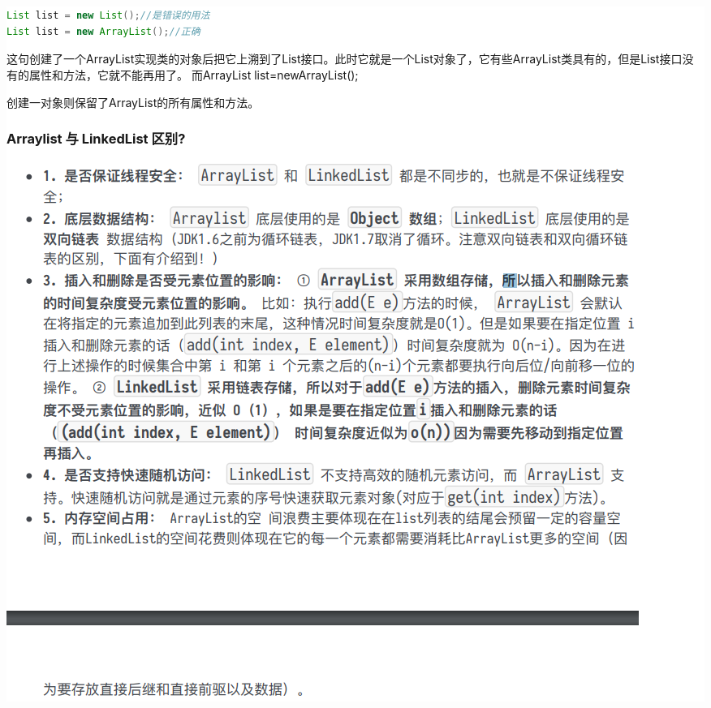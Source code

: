 

```java
List list = new List();//是错误的用法
List list = new ArrayList();//正确
```



这句创建了一个ArrayList实现类的对象后把它上溯到了List接口。此时它就是一个List对象了，它有些ArrayList类具有的，但是List接口没有的属性和方法，它就不能再用了。 而ArrayList list=newArrayList();

创建一对象则保留了ArrayList的所有属性和方法。 







### Arraylist 与 LinkedList 区别?

![](images/Java容器/Arraylist与LinkedList区别.png)
